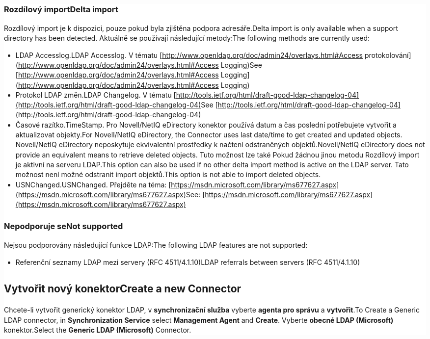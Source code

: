 ### <a name="delta-import"></a><span data-ttu-id="558f5-233">Rozdílový import</span><span class="sxs-lookup"><span data-stu-id="558f5-233">Delta import</span></span>
<span data-ttu-id="558f5-234">Rozdílový import je k dispozici, pouze pokud byla zjištěna podpora adresáře.</span><span class="sxs-lookup"><span data-stu-id="558f5-234">Delta import is only available when a support directory has been detected.</span></span> <span data-ttu-id="558f5-235">Aktuálně se používají následující metody:</span><span class="sxs-lookup"><span data-stu-id="558f5-235">The following methods are currently used:</span></span>

* <span data-ttu-id="558f5-236">LDAP Accesslog.</span><span class="sxs-lookup"><span data-stu-id="558f5-236">LDAP Accesslog.</span></span> <span data-ttu-id="558f5-237">V tématu [http://www.openldap.org/doc/admin24/overlays.html#Access protokolování](http://www.openldap.org/doc/admin24/overlays.html#Access Logging)</span><span class="sxs-lookup"><span data-stu-id="558f5-237">See [http://www.openldap.org/doc/admin24/overlays.html#Access Logging](http://www.openldap.org/doc/admin24/overlays.html#Access Logging)</span></span>
* <span data-ttu-id="558f5-238">Protokol LDAP změn.</span><span class="sxs-lookup"><span data-stu-id="558f5-238">LDAP Changelog.</span></span> <span data-ttu-id="558f5-239">V tématu [http://tools.ietf.org/html/draft-good-ldap-changelog-04](http://tools.ietf.org/html/draft-good-ldap-changelog-04)</span><span class="sxs-lookup"><span data-stu-id="558f5-239">See [http://tools.ietf.org/html/draft-good-ldap-changelog-04](http://tools.ietf.org/html/draft-good-ldap-changelog-04)</span></span>
* <span data-ttu-id="558f5-240">Časové razítko.</span><span class="sxs-lookup"><span data-stu-id="558f5-240">TimeStamp.</span></span> <span data-ttu-id="558f5-241">Pro Novell/NetIQ eDirectory konektor používá datum a čas poslední potřebujete vytvořit a aktualizovat objekty.</span><span class="sxs-lookup"><span data-stu-id="558f5-241">For Novell/NetIQ eDirectory, the Connector uses last date/time to get created and updated objects.</span></span> <span data-ttu-id="558f5-242">Novell/NetIQ eDirectory neposkytuje ekvivalentní prostředky k načtení odstraněných objektů.</span><span class="sxs-lookup"><span data-stu-id="558f5-242">Novell/NetIQ eDirectory does not provide an equivalent means to retrieve deleted objects.</span></span> <span data-ttu-id="558f5-243">Tuto možnost lze také Pokud žádnou jinou metodu Rozdílový import je aktivní na serveru LDAP.</span><span class="sxs-lookup"><span data-stu-id="558f5-243">This option can also be used if no other delta import method is active on the LDAP server.</span></span> <span data-ttu-id="558f5-244">Tato možnost není možné odstranit import objektů.</span><span class="sxs-lookup"><span data-stu-id="558f5-244">This option is not able to import deleted objects.</span></span>
* <span data-ttu-id="558f5-245">USNChanged.</span><span class="sxs-lookup"><span data-stu-id="558f5-245">USNChanged.</span></span> <span data-ttu-id="558f5-246">Přejděte na téma: [https://msdn.microsoft.com/library/ms677627.aspx](https://msdn.microsoft.com/library/ms677627.aspx)</span><span class="sxs-lookup"><span data-stu-id="558f5-246">See: [https://msdn.microsoft.com/library/ms677627.aspx](https://msdn.microsoft.com/library/ms677627.aspx)</span></span>

### <a name="not-supported"></a><span data-ttu-id="558f5-247">Nepodporuje se</span><span class="sxs-lookup"><span data-stu-id="558f5-247">Not supported</span></span>
<span data-ttu-id="558f5-248">Nejsou podporovány následující funkce LDAP:</span><span class="sxs-lookup"><span data-stu-id="558f5-248">The following LDAP features are not supported:</span></span>

* <span data-ttu-id="558f5-249">Referenční seznamy LDAP mezi servery (RFC 4511/4.1.10)</span><span class="sxs-lookup"><span data-stu-id="558f5-249">LDAP referrals between servers (RFC 4511/4.1.10)</span></span>

## <a name="create-a-new-connector"></a><span data-ttu-id="558f5-250">Vytvořit nový konektor</span><span class="sxs-lookup"><span data-stu-id="558f5-250">Create a new Connector</span></span>
<span data-ttu-id="558f5-251">Chcete-li vytvořit generický konektor LDAP, v **synchronizační služba** vyberte **agenta pro správu** a **vytvořit**.</span><span class="sxs-lookup"><span data-stu-id="558f5-251">To Create a Generic LDAP connector, in **Synchronization Service** select **Management Agent** and **Create**.</span></span> <span data-ttu-id="558f5-252">Vyberte **obecné LDAP (Microsoft)** konektor.</span><span class="sxs-lookup"><span data-stu-id="558f5-252">Select the **Generic LDAP (Microsoft)** Connector.</span></span>
